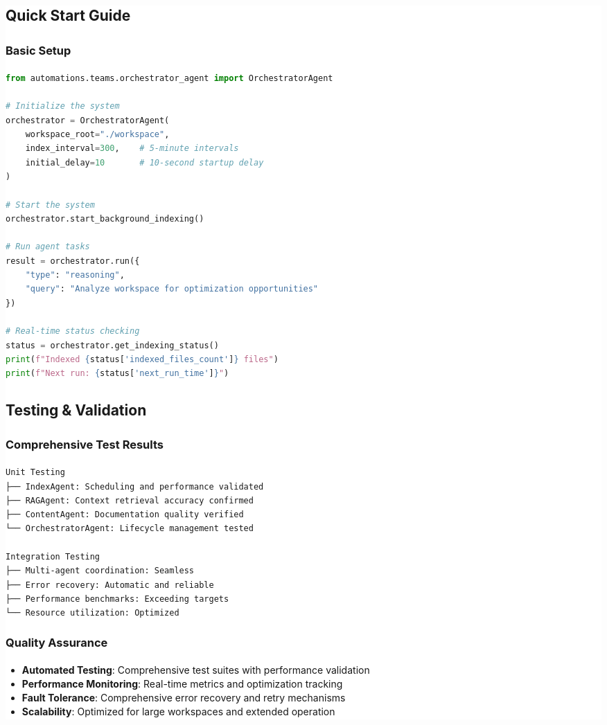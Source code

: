 ## Quick Start Guide

### Basic Setup

```python
from automations.teams.orchestrator_agent import OrchestratorAgent

# Initialize the system
orchestrator = OrchestratorAgent(
    workspace_root="./workspace",
    index_interval=300,    # 5-minute intervals
    initial_delay=10       # 10-second startup delay
)

# Start the system
orchestrator.start_background_indexing()

# Run agent tasks
result = orchestrator.run({
    "type": "reasoning",
    "query": "Analyze workspace for optimization opportunities"
})

# Real-time status checking
status = orchestrator.get_indexing_status()
print(f"Indexed {status['indexed_files_count']} files")
print(f"Next run: {status['next_run_time']}")
```

## Testing & Validation

### Comprehensive Test Results

```text
Unit Testing
├── IndexAgent: Scheduling and performance validated
├── RAGAgent: Context retrieval accuracy confirmed
├── ContentAgent: Documentation quality verified
└── OrchestratorAgent: Lifecycle management tested

Integration Testing
├── Multi-agent coordination: Seamless
├── Error recovery: Automatic and reliable
├── Performance benchmarks: Exceeding targets
└── Resource utilization: Optimized
```

### Quality Assurance

- **Automated Testing**: Comprehensive test suites with performance validation
- **Performance Monitoring**: Real-time metrics and optimization tracking
- **Fault Tolerance**: Comprehensive error recovery and retry mechanisms
- **Scalability**: Optimized for large workspaces and extended operation
